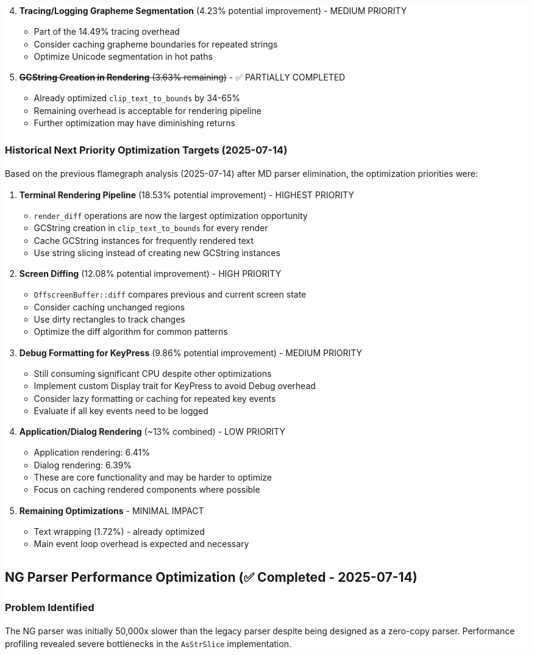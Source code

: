 4. **Tracing/Logging Grapheme Segmentation** (4.23% potential improvement) - MEDIUM PRIORITY
   - Part of the 14.49% tracing overhead
   - Consider caching grapheme boundaries for repeated strings
   - Optimize Unicode segmentation in hot paths

5. ~~**GCString Creation in Rendering** (3.63% remaining)~~ - ✅ PARTIALLY COMPLETED
   - Already optimized `clip_text_to_bounds` by 34-65%
   - Remaining overhead is acceptable for rendering pipeline
   - Further optimization may have diminishing returns

### Historical Next Priority Optimization Targets (2025-07-14)

Based on the previous flamegraph analysis (2025-07-14) after MD parser elimination, the optimization
priorities were:

1. **Terminal Rendering Pipeline** (18.53% potential improvement) - HIGHEST PRIORITY
   - `render_diff` operations are now the largest optimization opportunity
   - GCString creation in `clip_text_to_bounds` for every render
   - Cache GCString instances for frequently rendered text
   - Use string slicing instead of creating new GCString instances

2. **Screen Diffing** (12.08% potential improvement) - HIGH PRIORITY
   - `OffscreenBuffer::diff` compares previous and current screen state
   - Consider caching unchanged regions
   - Use dirty rectangles to track changes
   - Optimize the diff algorithm for common patterns

3. **Debug Formatting for KeyPress** (9.86% potential improvement) - MEDIUM PRIORITY
   - Still consuming significant CPU despite other optimizations
   - Implement custom Display trait for KeyPress to avoid Debug overhead
   - Consider lazy formatting or caching for repeated key events
   - Evaluate if all key events need to be logged

4. **Application/Dialog Rendering** (~13% combined) - LOW PRIORITY
   - Application rendering: 6.41%
   - Dialog rendering: 6.39%
   - These are core functionality and may be harder to optimize
   - Focus on caching rendered components where possible

5. **Remaining Optimizations** - MINIMAL IMPACT
   - Text wrapping (1.72%) - already optimized
   - Main event loop overhead is expected and necessary

## NG Parser Performance Optimization (✅ Completed - 2025-07-14)

### Problem Identified

The NG parser was initially 50,000x slower than the legacy parser despite being designed as a
zero-copy parser. Performance profiling revealed severe bottlenecks in the `AsStrSlice`
implementation.
